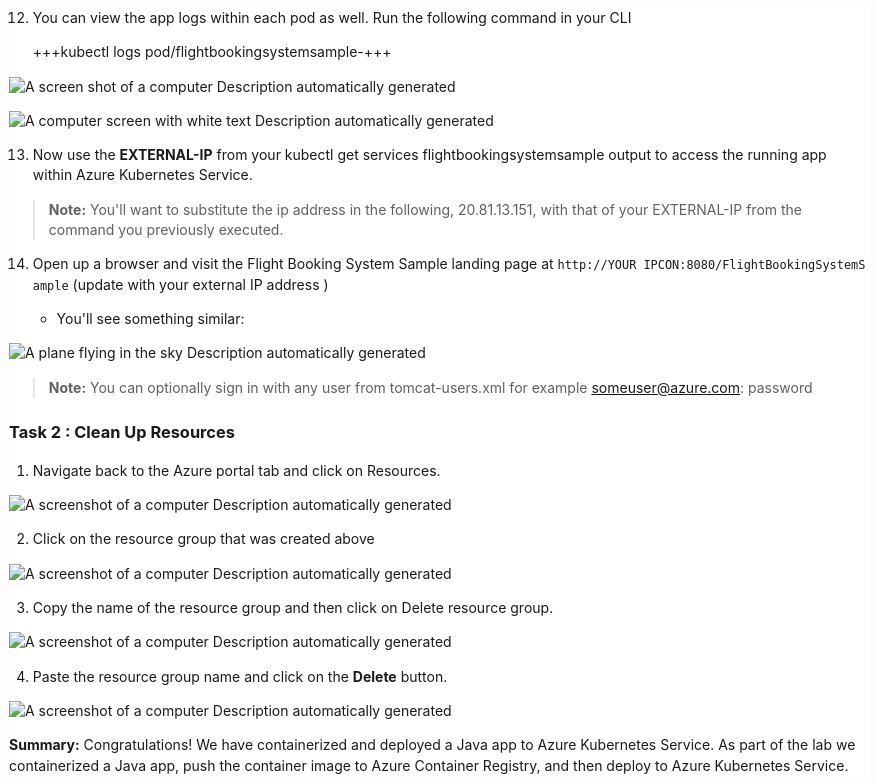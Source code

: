 12. You can view the app logs within each pod as well. Run the following
    command in your CLI

    +++kubectl logs pod/flightbookingsystemsample-+++

![A screen shot of a computer Description automatically
generated](./media/image36.jpeg)

![A computer screen with white text Description automatically
generated](./media/image37.jpeg)

13. Now use the **EXTERNAL-IP** from your kubectl get services
    flightbookingsystemsample output to access the running app within
    Azure Kubernetes Service.

>**Note:** You'll want to substitute the ip address in the following, 20.81.13.151, with that of your EXTERNAL-IP from the command you
previously executed.

14. Open up a browser and visit the Flight Booking System Sample landing
    page at `http://YOUR IPCON:8080/FlightBookingSystemSample` (update
    with your external IP address )

    - You'll see something similar:

![A plane flying in the sky Description automatically
generated](./media/image38.jpeg)

>**Note:** You can optionally sign in with any user from tomcat-users.xml for example someuser@azure.com: password

### Task 2 : Clean Up Resources

1.  Navigate back to the Azure portal tab and click on Resources.

![A screenshot of a computer Description automatically
generated](./media/image39.jpeg)

2.  Click on the resource group that was created above

![A screenshot of a computer Description automatically
generated](./media/image40.jpeg)

3.  Copy the name of the resource group and then click on Delete
    resource group.

![A screenshot of a computer Description automatically
generated](./media/image41.jpeg)

4.  Paste the resource group name and click on the **Delete** button.

![A screenshot of a computer Description automatically
generated](./media/image42.jpeg)

**Summary:** Congratulations! We have containerized and deployed a Java
app to Azure Kubernetes Service. As part of the lab we containerized a
Java app, push the container image to Azure Container Registry, and then
deploy to Azure Kubernetes Service.
